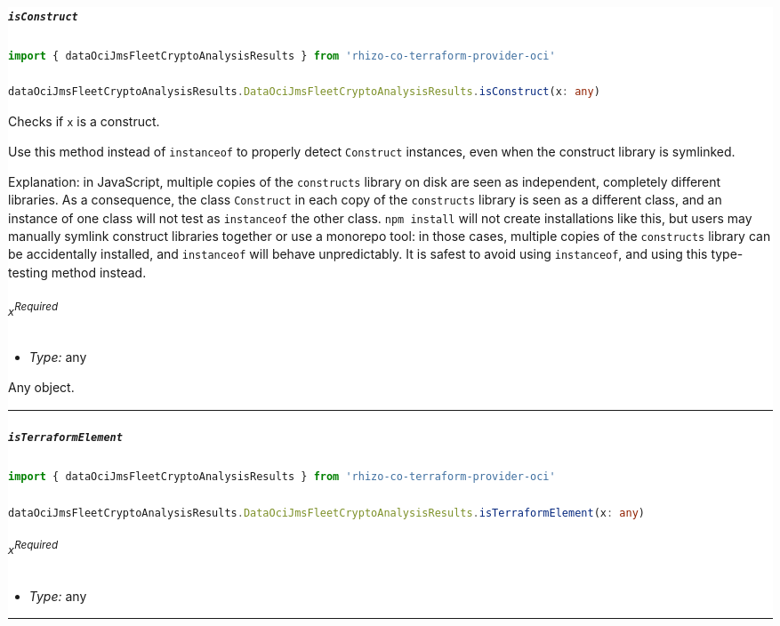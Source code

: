 
##### `isConstruct` <a name="isConstruct" id="rhizo-co-terraform-provider-oci.dataOciJmsFleetCryptoAnalysisResults.DataOciJmsFleetCryptoAnalysisResults.isConstruct"></a>

```typescript
import { dataOciJmsFleetCryptoAnalysisResults } from 'rhizo-co-terraform-provider-oci'

dataOciJmsFleetCryptoAnalysisResults.DataOciJmsFleetCryptoAnalysisResults.isConstruct(x: any)
```

Checks if `x` is a construct.

Use this method instead of `instanceof` to properly detect `Construct`
instances, even when the construct library is symlinked.

Explanation: in JavaScript, multiple copies of the `constructs` library on
disk are seen as independent, completely different libraries. As a
consequence, the class `Construct` in each copy of the `constructs` library
is seen as a different class, and an instance of one class will not test as
`instanceof` the other class. `npm install` will not create installations
like this, but users may manually symlink construct libraries together or
use a monorepo tool: in those cases, multiple copies of the `constructs`
library can be accidentally installed, and `instanceof` will behave
unpredictably. It is safest to avoid using `instanceof`, and using
this type-testing method instead.

###### `x`<sup>Required</sup> <a name="x" id="rhizo-co-terraform-provider-oci.dataOciJmsFleetCryptoAnalysisResults.DataOciJmsFleetCryptoAnalysisResults.isConstruct.parameter.x"></a>

- *Type:* any

Any object.

---

##### `isTerraformElement` <a name="isTerraformElement" id="rhizo-co-terraform-provider-oci.dataOciJmsFleetCryptoAnalysisResults.DataOciJmsFleetCryptoAnalysisResults.isTerraformElement"></a>

```typescript
import { dataOciJmsFleetCryptoAnalysisResults } from 'rhizo-co-terraform-provider-oci'

dataOciJmsFleetCryptoAnalysisResults.DataOciJmsFleetCryptoAnalysisResults.isTerraformElement(x: any)
```

###### `x`<sup>Required</sup> <a name="x" id="rhizo-co-terraform-provider-oci.dataOciJmsFleetCryptoAnalysisResults.DataOciJmsFleetCryptoAnalysisResults.isTerraformElement.parameter.x"></a>

- *Type:* any

---